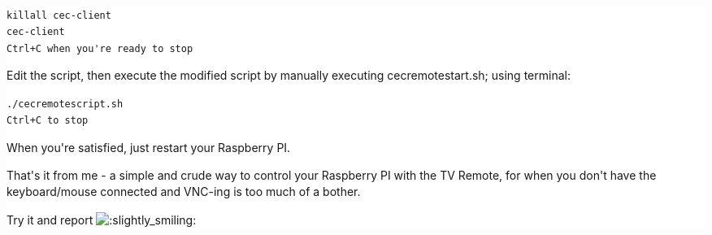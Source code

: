     
    killall cec-client
    cec-client
    Ctrl+C when you're ready to stop
    

Edit the script, then execute the modified script by manually executing cecremotestart.sh; using terminal:
    
    
    ./cecremotescript.sh
    Ctrl+C to stop
    

When you're satisfied, just restart your Raspberry PI.

That's it from me - a simple and crude way to control your Raspberry PI with the TV Remote, for when you don't have the keyboard/mouse connected and VNC-ing is too much of a bother.

Try it and report ![:slightly_smiling:](https://ubuntu-mate.community/images/emoji/google/slightly_smiling.png?v=9)

